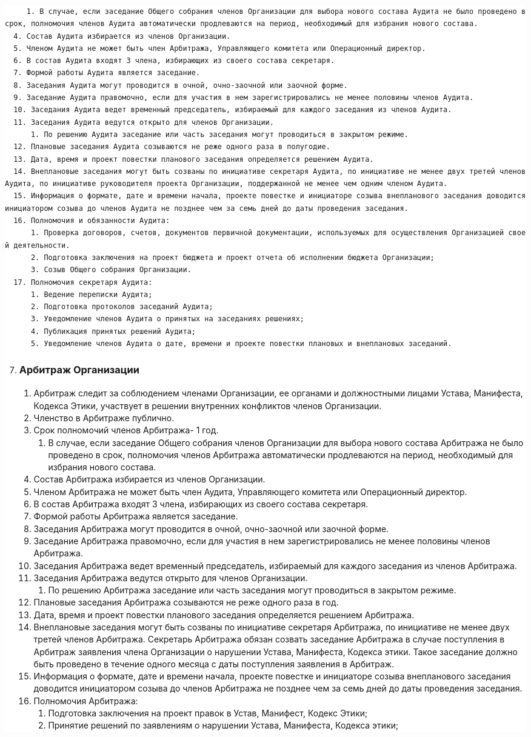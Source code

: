          1. В случае, если заседание Общего собрания членов Организации для выбора нового состава Аудита не было проведено в срок, полномочия членов Аудита автоматически продлеваются на период, необходимый для избрания нового состава.
      4. Состав Аудита избирается из членов Организации.
      5. Членом Аудита не может быть член Арбитража, Управляющего комитета или Операционный директор.
      6. В состав Аудита входят 3 члена, избирающих из своего состава секретаря.
      7. Формой работы Аудита является заседание.
      8. Заседания Аудита могут проводится в очной, очно-заочной или заочной форме.
      9. Заседание Аудита правомочно, если для участия в нем зарегистрировались не менее половины членов Аудита.
      10. Заседания Аудита ведет временный председатель, избираемый для каждого заседания из членов Аудита.
      11. Заседания Аудита ведутся открыто для членов Организации.
          1. По решению Аудита заседание или часть заседания могут проводиться в закрытом режиме.
      12. Плановые заседания Аудита созываются не реже одного раза в полугодие.
      13. Дата, время и проект повестки планового заседания определяется решением Аудита.
      14. Внеплановые заседания могут быть созваны по инициативе секретаря Аудита, по инициативе не менее двух третей членов Аудита, по инициативе руководителя проекта Организации, поддержанной не менее чем одним членом Аудита.
      15. Информация о формате, дате и времени начала, проекте повестке и инициаторе созыва внепланового заседания доводится инициатором созыва до членов Аудита не позднее чем за семь дней до даты проведения заседания.
      16. Полномочия и обязанности Аудита:
          1. Проверка договоров, счетов, документов первичной документации, используемых для осуществления Организацией своей деятельности.
          2. Подготовка заключения на проект бюджета и проект отчета об исполнении бюджета Организации;
          3. Созыв Общего собрания Организации.
      17. Полномочия секретаря Аудита:
          1. Ведение переписки Аудита;
          2. Подготовка протоколов заседаний Аудита;
          3. Уведомление членов Аудита о принятых на заседаниях решениях;
          4. Публикация принятых решений Аудита;
          5. Уведомление членов Аудита о дате, времени и проекте повестки плановых и внеплановых заседаний.
   7. ### Арбитраж Организации
      1. Арбитраж следит за соблюдением членами Организации, ее органами и должностными лицами Устава, Манифеста, Кодекса Этики, участвует в решении внутренних конфликтов членов Организации.
      2. Членство в Арбитраже публично.
      3. Срок полномочий членов Арбитража- 1 год.
         1. В случае, если заседание Общего собрания членов Организации для выбора нового состава Арбитража не было проведено в срок, полномочия членов Арбитража автоматически продлеваются на период, необходимый для избрания нового состава.
      4. Состав Арбитража избирается из членов Организации.
      5. Членом Арбитража не может быть член Аудита, Управляющего комитета или Операционный директор.
      6. В состав Арбитража входят 3 члена, избирающих из своего состава секретаря.
      7. Формой работы Арбитража является заседание.
      8. Заседания Арбитража могут проводится в очной, очно-заочной или заочной форме.
      9. Заседание Арбитража правомочно, если для участия в нем зарегистрировались не менее половины членов Арбитража.
      10. Заседания Арбитража ведет временный председатель, избираемый для каждого заседания из членов Арбитража.
      11. Заседания Арбитража ведутся открыто для членов Организации.
          1. По решению Арбитража заседание или часть заседания могут проводиться в закрытом режиме.
      12. Плановые заседания Арбитража созываются не реже одного раза в год.
      13. Дата, время и проект повестки планового заседания определяется решением Арбитража.
      14. Внеплановые заседания могут быть созваны по инициативе секретаря Арбитража, по инициативе не менее двух третей членов Арбитража. Секретарь Арбитража обязан созвать заседание Арбитража в случае поступления в Арбитраж заявления члена Организации о нарушении Устава, Манифеста, Кодекса этики. Такое заседание должно быть проведено в течение одного месяца с даты поступления заявления в Арбитраж.
      15. Информация о формате, дате и времени начала, проекте повестке и инициаторе созыва внепланового заседания доводится инициатором созыва до членов Арбитража не позднее чем за семь дней до даты проведения заседания.
      16. Полномочия Арбитража:
          1.  Подготовка заключения на проект правок в Устав, Манифест, Кодекс Этики;
          2.  Принятие решений по заявлениям о нарушении Устава, Манифеста, Кодекса этики;